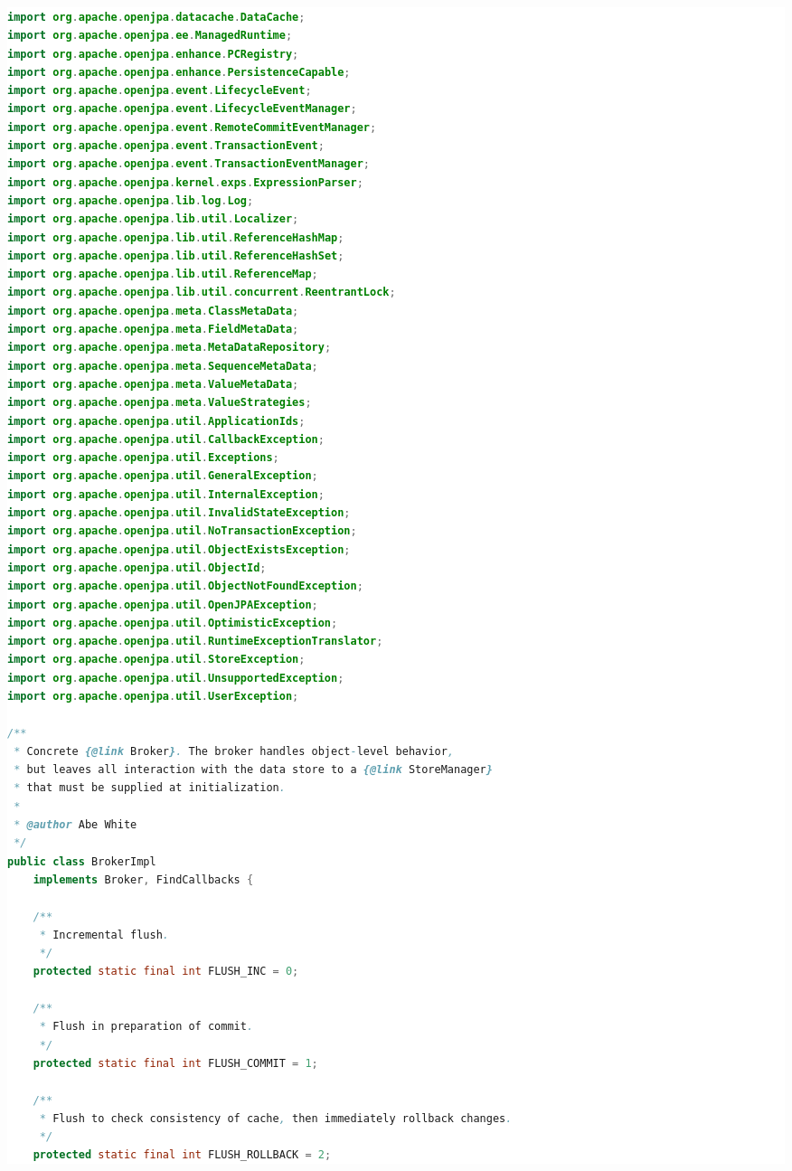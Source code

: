 ```java
import org.apache.openjpa.datacache.DataCache;
import org.apache.openjpa.ee.ManagedRuntime;
import org.apache.openjpa.enhance.PCRegistry;
import org.apache.openjpa.enhance.PersistenceCapable;
import org.apache.openjpa.event.LifecycleEvent;
import org.apache.openjpa.event.LifecycleEventManager;
import org.apache.openjpa.event.RemoteCommitEventManager;
import org.apache.openjpa.event.TransactionEvent;
import org.apache.openjpa.event.TransactionEventManager;
import org.apache.openjpa.kernel.exps.ExpressionParser;
import org.apache.openjpa.lib.log.Log;
import org.apache.openjpa.lib.util.Localizer;
import org.apache.openjpa.lib.util.ReferenceHashMap;
import org.apache.openjpa.lib.util.ReferenceHashSet;
import org.apache.openjpa.lib.util.ReferenceMap;
import org.apache.openjpa.lib.util.concurrent.ReentrantLock;
import org.apache.openjpa.meta.ClassMetaData;
import org.apache.openjpa.meta.FieldMetaData;
import org.apache.openjpa.meta.MetaDataRepository;
import org.apache.openjpa.meta.SequenceMetaData;
import org.apache.openjpa.meta.ValueMetaData;
import org.apache.openjpa.meta.ValueStrategies;
import org.apache.openjpa.util.ApplicationIds;
import org.apache.openjpa.util.CallbackException;
import org.apache.openjpa.util.Exceptions;
import org.apache.openjpa.util.GeneralException;
import org.apache.openjpa.util.InternalException;
import org.apache.openjpa.util.InvalidStateException;
import org.apache.openjpa.util.NoTransactionException;
import org.apache.openjpa.util.ObjectExistsException;
import org.apache.openjpa.util.ObjectId;
import org.apache.openjpa.util.ObjectNotFoundException;
import org.apache.openjpa.util.OpenJPAException;
import org.apache.openjpa.util.OptimisticException;
import org.apache.openjpa.util.RuntimeExceptionTranslator;
import org.apache.openjpa.util.StoreException;
import org.apache.openjpa.util.UnsupportedException;
import org.apache.openjpa.util.UserException;

/**
 * Concrete {@link Broker}. The broker handles object-level behavior,
 * but leaves all interaction with the data store to a {@link StoreManager}
 * that must be supplied at initialization.
 *
 * @author Abe White
 */
public class BrokerImpl
    implements Broker, FindCallbacks {

    /**
     * Incremental flush.
     */
    protected static final int FLUSH_INC = 0;

    /**
     * Flush in preparation of commit.
     */
    protected static final int FLUSH_COMMIT = 1;

    /**
     * Flush to check consistency of cache, then immediately rollback changes.
     */
    protected static final int FLUSH_ROLLBACK = 2;
```